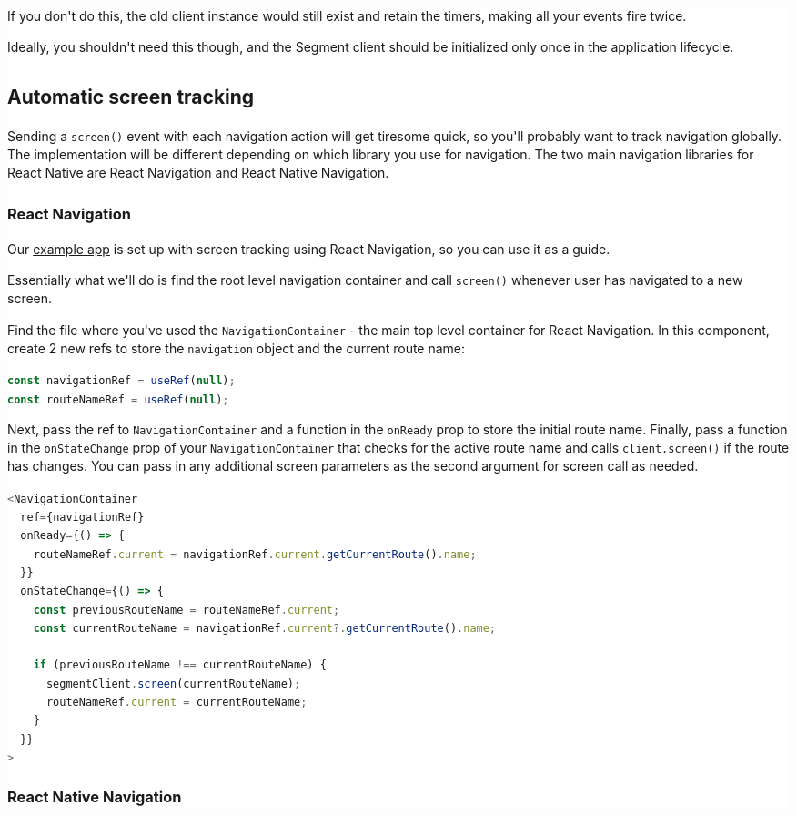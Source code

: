 If you don't do this, the old client instance would still exist and retain the timers, making all your events fire twice.

Ideally, you shouldn't need this though, and the Segment client should be initialized only once in the application lifecycle.

## Automatic screen tracking

Sending a `screen()` event with each navigation action will get tiresome quick, so you'll probably want to track navigation globally. The implementation will be different depending on which library you use for navigation. The two main navigation libraries for React Native are [React Navigation](https://reactnavigation.org/) and [React Native Navigation](https://wix.github.io/react-native-navigation).

### React Navigation

Our [example app](./example) is set up with screen tracking using React Navigation, so you can use it as a guide.

Essentially what we'll do is find the root level navigation container and call `screen()` whenever user has navigated to a new screen.

Find the file where you've used the `NavigationContainer` - the main top level container for React Navigation. In this component, create 2 new refs to store the `navigation` object and the current route name:

```js
const navigationRef = useRef(null);
const routeNameRef = useRef(null);
```

Next, pass the ref to `NavigationContainer` and a function in the `onReady` prop to store the initial route name. Finally, pass a function in the `onStateChange` prop of your `NavigationContainer` that checks for the active route name and calls `client.screen()` if the route has changes. You can pass in any additional screen parameters as the second argument for screen call as needed.

```js
<NavigationContainer
  ref={navigationRef}
  onReady={() => {
    routeNameRef.current = navigationRef.current.getCurrentRoute().name;
  }}
  onStateChange={() => {
    const previousRouteName = routeNameRef.current;
    const currentRouteName = navigationRef.current?.getCurrentRoute().name;

    if (previousRouteName !== currentRouteName) {
      segmentClient.screen(currentRouteName);
      routeNameRef.current = currentRouteName;
    }
  }}
>
```

### React Native Navigation
